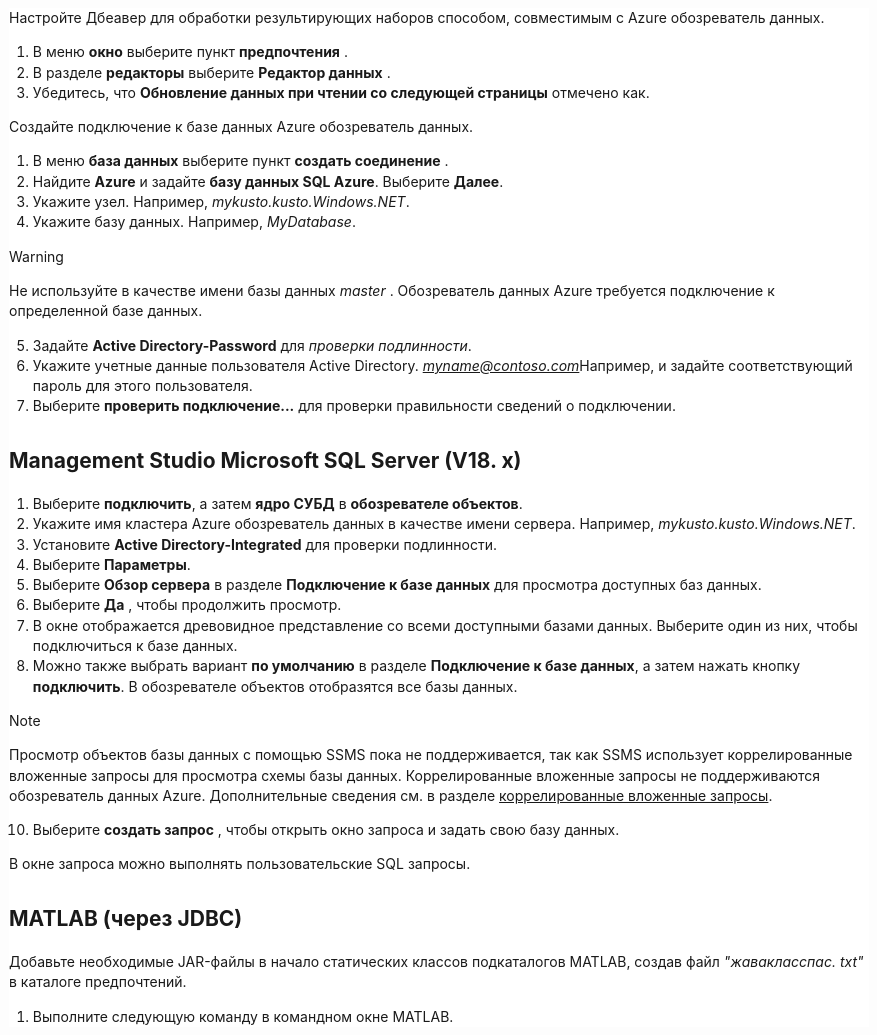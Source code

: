 Настройте Дбеавер для обработки результирующих наборов способом, совместимым с Azure обозреватель данных.

1. В меню **окно** выберите пункт **предпочтения** .
2. В разделе **редакторы** выберите **Редактор данных** .
3. Убедитесь, что **Обновление данных при чтении со следующей страницы** отмечено как.

Создайте подключение к базе данных Azure обозреватель данных.

1. В меню **база данных** выберите пункт **создать соединение** .
2. Найдите **Azure** и задайте **базу данных SQL Azure**. Выберите **Далее**.
3. Укажите узел. Например, *mykusto.kusto.Windows.NET*.
4. Укажите базу данных. Например, *MyDatabase*.

> [!WARNING]
> Не используйте в качестве имени базы данных *master* . Обозреватель данных Azure требуется подключение к определенной базе данных.

5. Задайте **Active Directory-Password** для *проверки подлинности*.
6. Укажите учетные данные пользователя Active Directory. *myname@contoso.com*Например, и задайте соответствующий пароль для этого пользователя.
7. Выберите **проверить подключение...** для проверки правильности сведений о подключении.

## <a name="microsoft-sql-server-management-studio-v18x"></a>Management Studio Microsoft SQL Server (V18. x)

1. Выберите **подключить**, а затем **ядро СУБД** в **обозревателе объектов**.
2. Укажите имя кластера Azure обозреватель данных в качестве имени сервера. Например, *mykusto.kusto.Windows.NET*.
3. Установите **Active Directory-Integrated** для проверки подлинности.
4. Выберите **Параметры**.
5. Выберите **Обзор сервера** в разделе **Подключение к базе данных** для просмотра доступных баз данных.
6. Выберите **Да** , чтобы продолжить просмотр.
7. В окне отображается древовидное представление со всеми доступными базами данных. Выберите один из них, чтобы подключиться к базе данных.
8. Можно также выбрать вариант **по умолчанию** в разделе **Подключение к базе данных**, а затем нажать кнопку **подключить**. В обозревателе объектов отобразятся все базы данных.

> [!NOTE]
> Просмотр объектов базы данных с помощью SSMS пока не поддерживается, так как SSMS использует коррелированные вложенные запросы для просмотра схемы базы данных.
> Коррелированные вложенные запросы не поддерживаются обозреватель данных Azure. Дополнительные сведения см. в разделе [коррелированные вложенные запросы](./sqlknownissues.md#correlated-sub-queries).

10. Выберите **создать запрос** , чтобы открыть окно запроса и задать свою базу данных.

В окне запроса можно выполнять пользовательские SQL запросы.

## <a name="matlab-via-jdbc"></a>MATLAB (через JDBC)

Добавьте необходимые JAR-файлы в начало статических классов подкаталогов MATLAB, создав файл *"жавакласспас. txt"* в каталоге предпочтений.

1. Выполните следующую команду в командном окне MATLAB.

